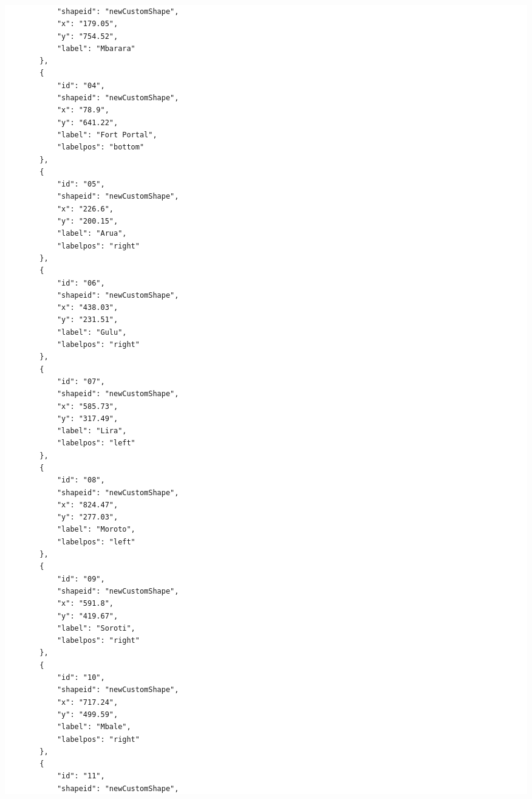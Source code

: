                 "shapeid": "newCustomShape",
                "x": "179.05",
                "y": "754.52",
                "label": "Mbarara"
            },
            {
                "id": "04",
                "shapeid": "newCustomShape",
                "x": "78.9",
                "y": "641.22",
                "label": "Fort Portal",
                "labelpos": "bottom"
            },
            {
                "id": "05",
                "shapeid": "newCustomShape",
                "x": "226.6",
                "y": "200.15",
                "label": "Arua",
                "labelpos": "right"
            },
            {
                "id": "06",
                "shapeid": "newCustomShape",
                "x": "438.03",
                "y": "231.51",
                "label": "Gulu",
                "labelpos": "right"
            },
            {
                "id": "07",
                "shapeid": "newCustomShape",
                "x": "585.73",
                "y": "317.49",
                "label": "Lira",
                "labelpos": "left"
            },
            {
                "id": "08",
                "shapeid": "newCustomShape",
                "x": "824.47",
                "y": "277.03",
                "label": "Moroto",
                "labelpos": "left"
            },
            {
                "id": "09",
                "shapeid": "newCustomShape",
                "x": "591.8",
                "y": "419.67",
                "label": "Soroti",
                "labelpos": "right"
            },
            {
                "id": "10",
                "shapeid": "newCustomShape",
                "x": "717.24",
                "y": "499.59",
                "label": "Mbale",
                "labelpos": "right"
            },
            {
                "id": "11",
                "shapeid": "newCustomShape",